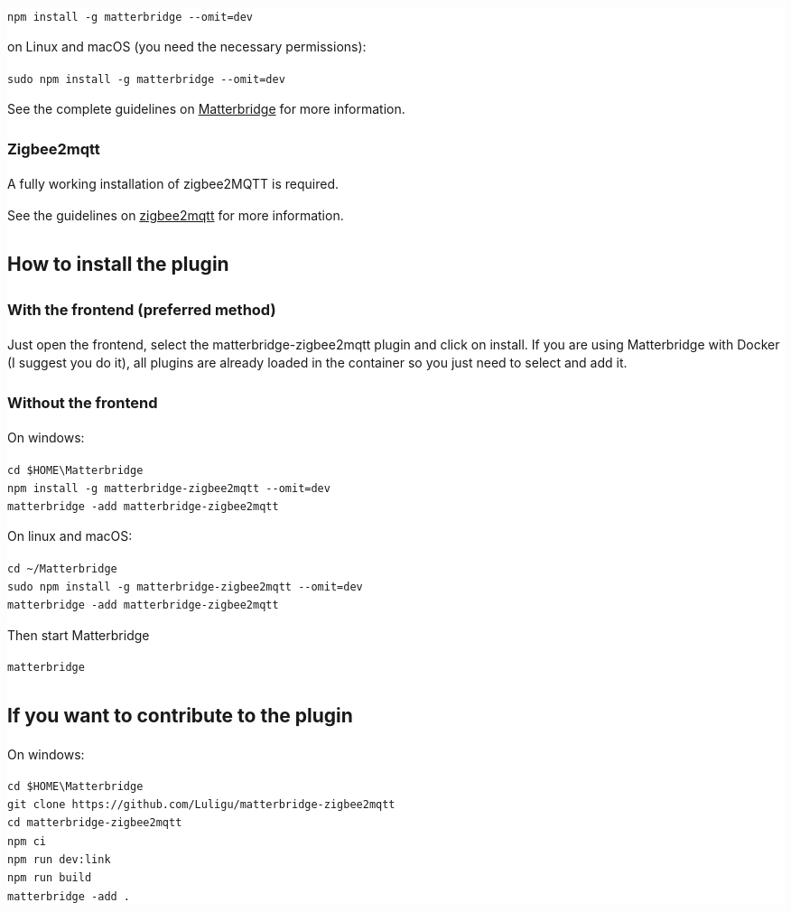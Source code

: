 ```
npm install -g matterbridge --omit=dev
```

on Linux and macOS (you need the necessary permissions):

```
sudo npm install -g matterbridge --omit=dev
```

See the complete guidelines on [Matterbridge](https://github.com/Luligu/matterbridge/blob/main/README.md) for more information.

### Zigbee2mqtt

A fully working installation of zigbee2MQTT is required.

See the guidelines on [zigbee2mqtt](https://github.com/Koenkk/zigbee2mqtt/blob/master/README.md) for more information.

## How to install the plugin

### With the frontend (preferred method)

Just open the frontend, select the matterbridge-zigbee2mqtt plugin and click on install. If you are using Matterbridge with Docker (I suggest you do it), all plugins are already loaded in the container so you just need to select and add it.

### Without the frontend

On windows:

```
cd $HOME\Matterbridge
npm install -g matterbridge-zigbee2mqtt --omit=dev
matterbridge -add matterbridge-zigbee2mqtt
```

On linux and macOS:

```
cd ~/Matterbridge
sudo npm install -g matterbridge-zigbee2mqtt --omit=dev
matterbridge -add matterbridge-zigbee2mqtt
```

Then start Matterbridge

```
matterbridge
```

## If you want to contribute to the plugin

On windows:

```
cd $HOME\Matterbridge
git clone https://github.com/Luligu/matterbridge-zigbee2mqtt
cd matterbridge-zigbee2mqtt
npm ci
npm run dev:link
npm run build
matterbridge -add .
```
